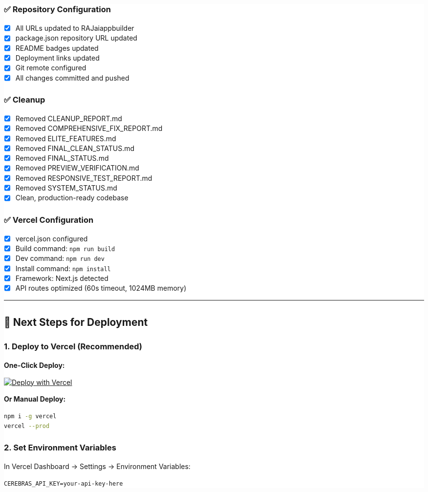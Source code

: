### ✅ Repository Configuration
- [x] All URLs updated to RAJaiappbuilder
- [x] package.json repository URL updated
- [x] README badges updated
- [x] Deployment links updated
- [x] Git remote configured
- [x] All changes committed and pushed

### ✅ Cleanup
- [x] Removed CLEANUP_REPORT.md
- [x] Removed COMPREHENSIVE_FIX_REPORT.md
- [x] Removed ELITE_FEATURES.md
- [x] Removed FINAL_CLEAN_STATUS.md
- [x] Removed FINAL_STATUS.md
- [x] Removed PREVIEW_VERIFICATION.md
- [x] Removed RESPONSIVE_TEST_REPORT.md
- [x] Removed SYSTEM_STATUS.md
- [x] Clean, production-ready codebase

### ✅ Vercel Configuration
- [x] vercel.json configured
- [x] Build command: `npm run build`
- [x] Dev command: `npm run dev`
- [x] Install command: `npm install`
- [x] Framework: Next.js detected
- [x] API routes optimized (60s timeout, 1024MB memory)

---

## 🚀 Next Steps for Deployment

### 1. Deploy to Vercel (Recommended)

**One-Click Deploy:**

[![Deploy with Vercel](https://vercel.com/button)](https://vercel.com/new/clone?repository-url=https://github.com/rajshah9305/RAJaiappbuilder)

**Or Manual Deploy:**

```bash
npm i -g vercel
vercel --prod
```

### 2. Set Environment Variables

In Vercel Dashboard → Settings → Environment Variables:

```env
CEREBRAS_API_KEY=your-api-key-here
```
